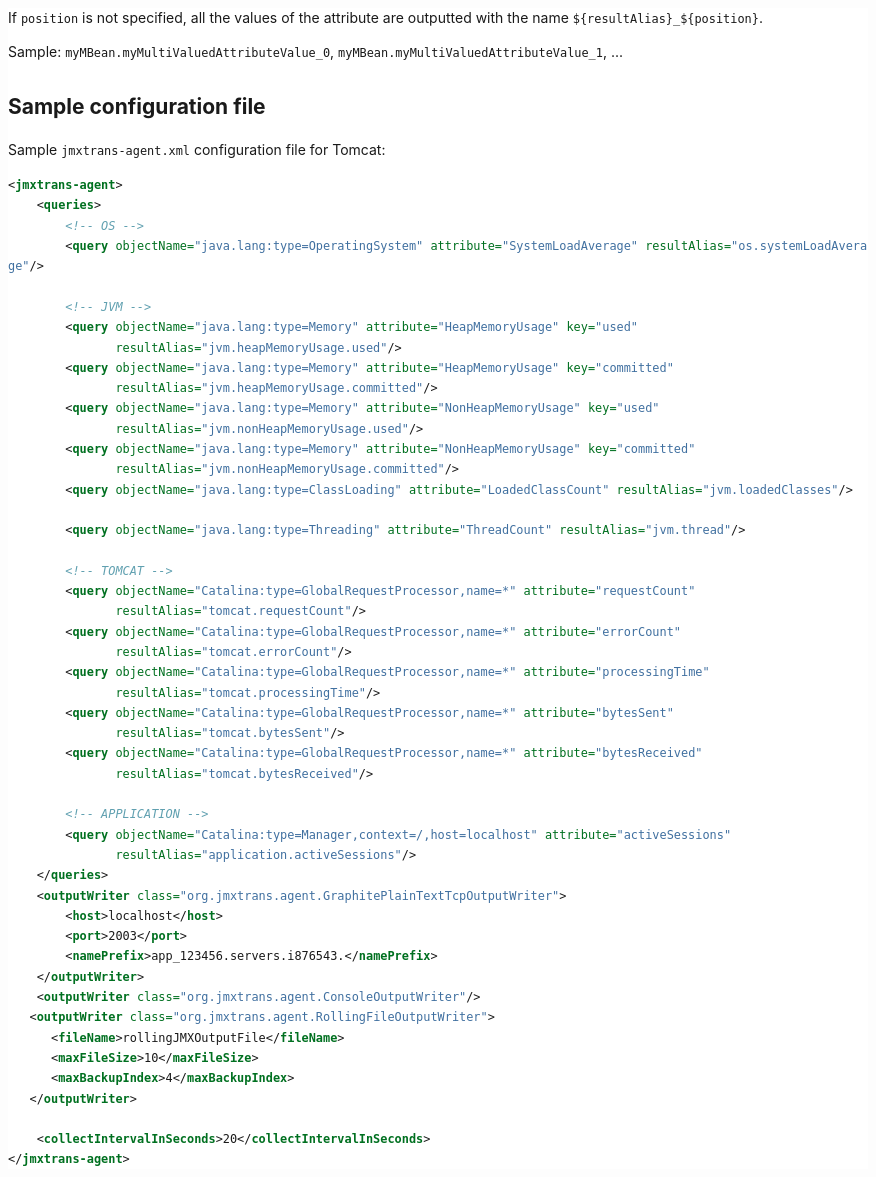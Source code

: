 If `position` is not specified, all the values of the attribute are outputted with the name `${resultAlias}_${position}`.

Sample: `myMBean.myMultiValuedAttributeValue_0`, `myMBean.myMultiValuedAttributeValue_1`, ...


## Sample configuration file

Sample `jmxtrans-agent.xml` configuration file for Tomcat:

```xml
<jmxtrans-agent>
    <queries>
        <!-- OS -->
        <query objectName="java.lang:type=OperatingSystem" attribute="SystemLoadAverage" resultAlias="os.systemLoadAverage"/>

        <!-- JVM -->
        <query objectName="java.lang:type=Memory" attribute="HeapMemoryUsage" key="used"
               resultAlias="jvm.heapMemoryUsage.used"/>
        <query objectName="java.lang:type=Memory" attribute="HeapMemoryUsage" key="committed"
               resultAlias="jvm.heapMemoryUsage.committed"/>
        <query objectName="java.lang:type=Memory" attribute="NonHeapMemoryUsage" key="used"
               resultAlias="jvm.nonHeapMemoryUsage.used"/>
        <query objectName="java.lang:type=Memory" attribute="NonHeapMemoryUsage" key="committed"
               resultAlias="jvm.nonHeapMemoryUsage.committed"/>
        <query objectName="java.lang:type=ClassLoading" attribute="LoadedClassCount" resultAlias="jvm.loadedClasses"/>

        <query objectName="java.lang:type=Threading" attribute="ThreadCount" resultAlias="jvm.thread"/>

        <!-- TOMCAT -->
        <query objectName="Catalina:type=GlobalRequestProcessor,name=*" attribute="requestCount"
               resultAlias="tomcat.requestCount"/>
        <query objectName="Catalina:type=GlobalRequestProcessor,name=*" attribute="errorCount"
               resultAlias="tomcat.errorCount"/>
        <query objectName="Catalina:type=GlobalRequestProcessor,name=*" attribute="processingTime"
               resultAlias="tomcat.processingTime"/>
        <query objectName="Catalina:type=GlobalRequestProcessor,name=*" attribute="bytesSent"
               resultAlias="tomcat.bytesSent"/>
        <query objectName="Catalina:type=GlobalRequestProcessor,name=*" attribute="bytesReceived"
               resultAlias="tomcat.bytesReceived"/>

        <!-- APPLICATION -->
        <query objectName="Catalina:type=Manager,context=/,host=localhost" attribute="activeSessions"
               resultAlias="application.activeSessions"/>
    </queries>
    <outputWriter class="org.jmxtrans.agent.GraphitePlainTextTcpOutputWriter">
        <host>localhost</host>
        <port>2003</port>
        <namePrefix>app_123456.servers.i876543.</namePrefix>
    </outputWriter>
    <outputWriter class="org.jmxtrans.agent.ConsoleOutputWriter"/>
   <outputWriter class="org.jmxtrans.agent.RollingFileOutputWriter">
      <fileName>rollingJMXOutputFile</fileName>
      <maxFileSize>10</maxFileSize>
      <maxBackupIndex>4</maxBackupIndex>
   </outputWriter>
       
    <collectIntervalInSeconds>20</collectIntervalInSeconds>
</jmxtrans-agent>
```
